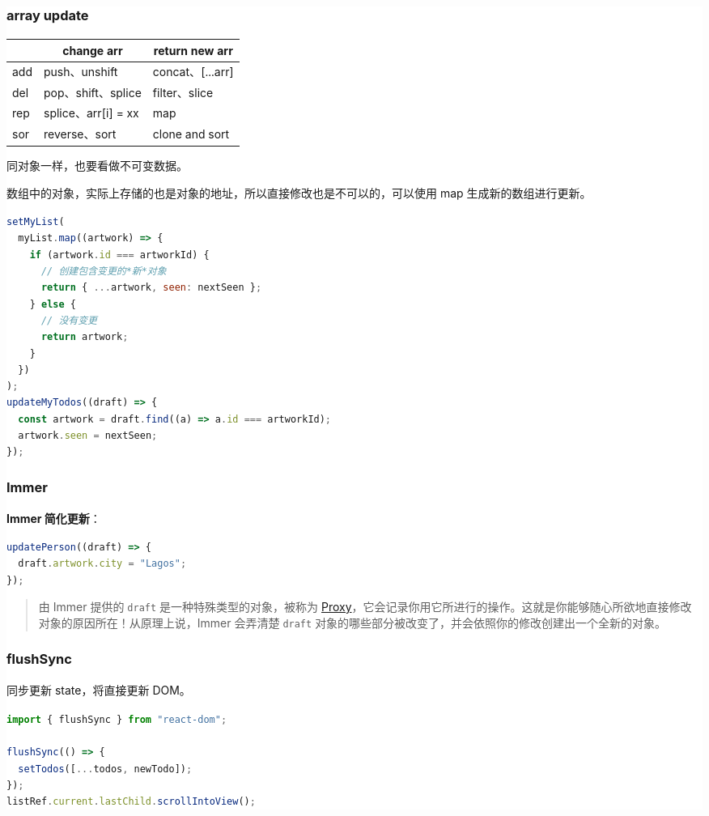 ### array update

|     | change arr          | return new arr   |
| --- | ------------------- | ---------------- |
| add | push、unshift       | concat、[...arr] |
| del | pop、shift、splice  | filter、slice    |
| rep | splice、arr[i] = xx | map              |
| sor | reverse、sort       | clone and sort   |

同对象一样，也要看做不可变数据。

数组中的对象，实际上存储的也是对象的地址，所以直接修改也是不可以的，可以使用 map 生成新的数组进行更新。

```js
setMyList(
  myList.map((artwork) => {
    if (artwork.id === artworkId) {
      // 创建包含变更的*新*对象
      return { ...artwork, seen: nextSeen };
    } else {
      // 没有变更
      return artwork;
    }
  })
);
updateMyTodos((draft) => {
  const artwork = draft.find((a) => a.id === artworkId);
  artwork.seen = nextSeen;
});
```

### Immer

**Immer 简化更新**：

```js
updatePerson((draft) => {
  draft.artwork.city = "Lagos";
});
```

> 由 Immer 提供的 `draft` 是一种特殊类型的对象，被称为 [Proxy](https://developer.mozilla.org/zh-CN/docs/Web/JavaScript/Reference/Global_Objects/Proxy)，它会记录你用它所进行的操作。这就是你能够随心所欲地直接修改对象的原因所在！从原理上说，Immer 会弄清楚 `draft` 对象的哪些部分被改变了，并会依照你的修改创建出一个全新的对象。

### flushSync

同步更新 state，将直接更新 DOM。

```js
import { flushSync } from "react-dom";

flushSync(() => {
  setTodos([...todos, newTodo]);
});
listRef.current.lastChild.scrollIntoView();
```
